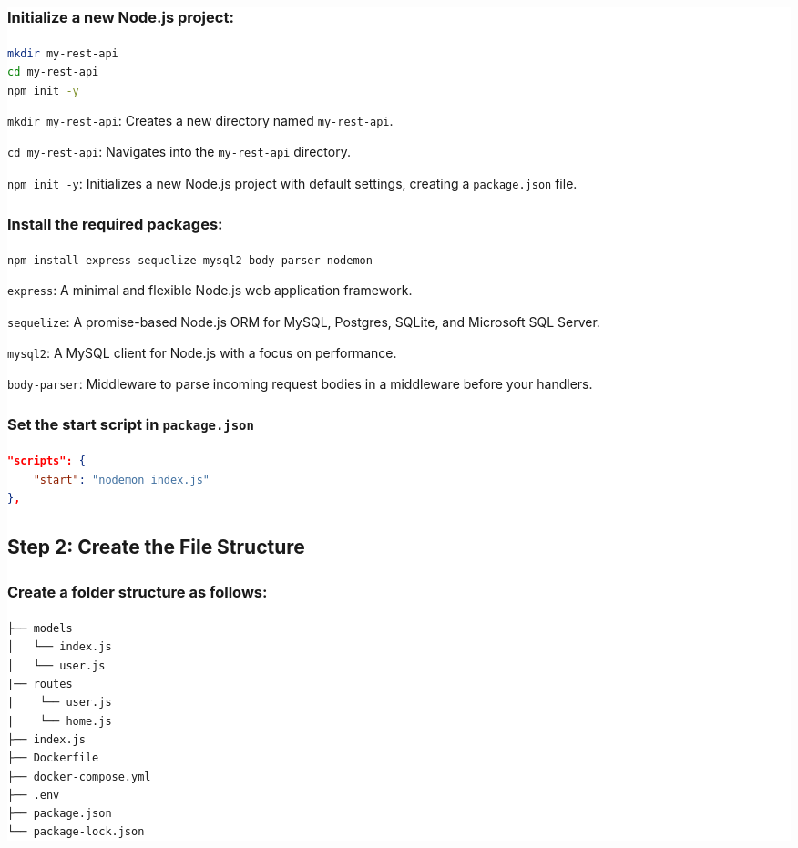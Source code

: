 ### Initialize a new Node.js project:

```bash
mkdir my-rest-api
cd my-rest-api
npm init -y
```


`mkdir my-rest-api`: Creates a new directory named `my-rest-api`.

`cd my-rest-api`: Navigates into the `my-rest-api` directory.

`npm init -y`: Initializes a new Node.js project with default settings, creating a `package.json` file.

###  Install the required packages:

```bash
npm install express sequelize mysql2 body-parser nodemon
```


`express`: A minimal and flexible Node.js web application framework.

`sequelize`: A promise-based Node.js ORM for MySQL, Postgres, SQLite, and Microsoft SQL Server.

`mysql2`: A MySQL client for Node.js with a focus on performance.

`body-parser`: Middleware to parse incoming request bodies in a middleware before your handlers.

### Set the start script in `package.json`
```json
"scripts": {
    "start": "nodemon index.js"
},
```

## Step 2: Create the File Structure 

### Create a folder structure as follows:

```
├── models
│   └── index.js
│   └── user.js
|── routes
|    └── user.js
|    └── home.js
├── index.js
├── Dockerfile
├── docker-compose.yml
├── .env
├── package.json
└── package-lock.json
```
